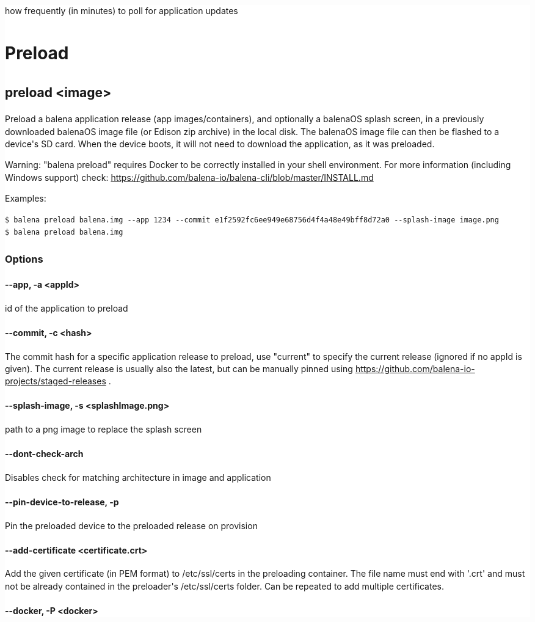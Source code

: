how frequently (in minutes) to poll for application updates

# Preload

## preload &#60;image&#62;

Preload a balena application release (app images/containers), and optionally
a balenaOS splash screen, in a previously downloaded balenaOS image file (or
Edison zip archive) in the local disk. The balenaOS image file can then be
flashed to a device's SD card.  When the device boots, it will not need to
download the application, as it was preloaded.

Warning: "balena preload" requires Docker to be correctly installed in
your shell environment. For more information (including Windows support)
check: https://github.com/balena-io/balena-cli/blob/master/INSTALL.md

Examples:

	$ balena preload balena.img --app 1234 --commit e1f2592fc6ee949e68756d4f4a48e49bff8d72a0 --splash-image image.png
	$ balena preload balena.img

### Options

#### --app, -a &#60;appId&#62;

id of the application to preload

#### --commit, -c &#60;hash&#62;

The commit hash for a specific application release to preload, use "current" to specify the current
release (ignored if no appId is given). The current release is usually also the latest, but can be
manually pinned using https://github.com/balena-io-projects/staged-releases .

#### --splash-image, -s &#60;splashImage.png&#62;

path to a png image to replace the splash screen

#### --dont-check-arch

Disables check for matching architecture in image and application

#### --pin-device-to-release, -p

Pin the preloaded device to the preloaded release on provision

#### --add-certificate &#60;certificate.crt&#62;

Add the given certificate (in PEM format) to /etc/ssl/certs in the preloading container.
The file name must end with '.crt' and must not be already contained in the preloader's
/etc/ssl/certs folder.
Can be repeated to add multiple certificates.

#### --docker, -P &#60;docker&#62;
